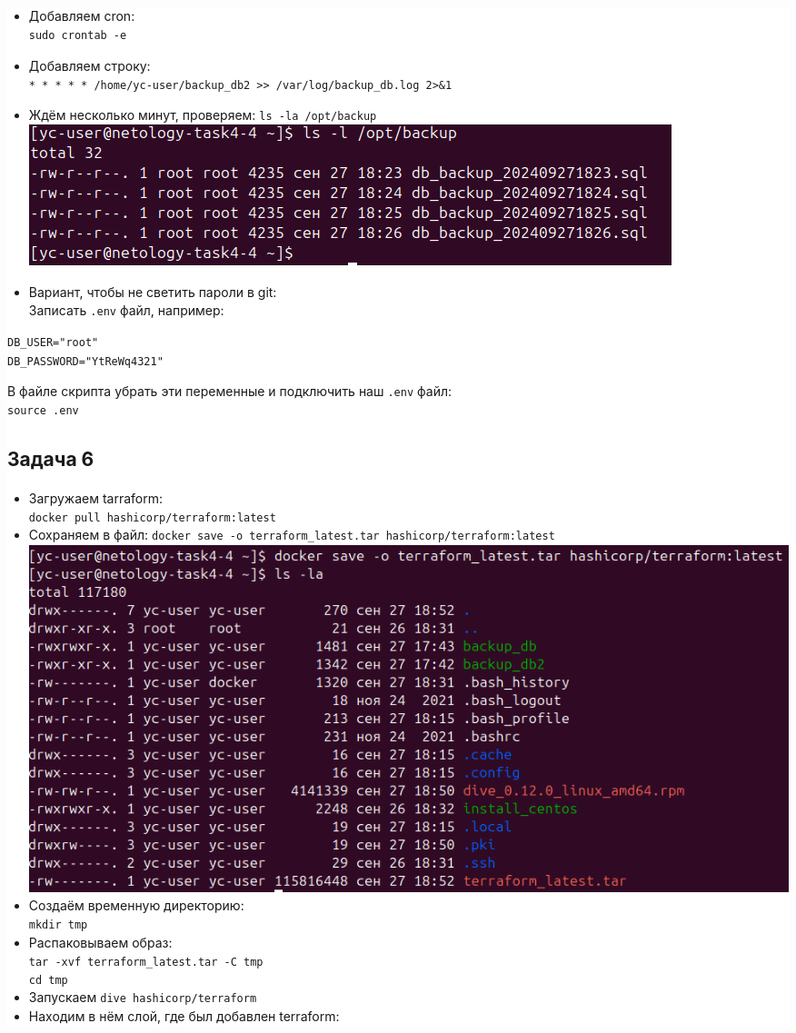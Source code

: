 - Добавляем cron:  
`sudo crontab -e`
- Добавляем строку:  
`* * * * * /home/yc-user/backup_db2 >> /var/log/backup_db.log 2>&1`  

- Ждём несколько минут, проверяем:
`ls -la /opt/backup`  
![check backup3](images/image27.png)

- Вариант, чтобы не светить пароли в git:  
Записать `.env` файл, например:  
```
DB_USER="root"
DB_PASSWORD="YtReWq4321"
```
В файле скрипта убрать эти переменные и подключить наш `.env` файл:  
`source .env`

## Задача 6
- Загружаем tarraform:  
`docker pull hashicorp/terraform:latest`  
- Сохраняем в файл:
`docker save -o terraform_latest.tar hashicorp/terraform:latest`
![save terraform](images/image29.png)
- Создаём временную директорию:  
`mkdir tmp`  
- Распаковываем образ:  
`tar -xvf terraform_latest.tar -C tmp`  
`cd tmp`  
- Запускаем `dive hashicorp/terraform`
- Находим в нём слой, где был добавлен terraform: